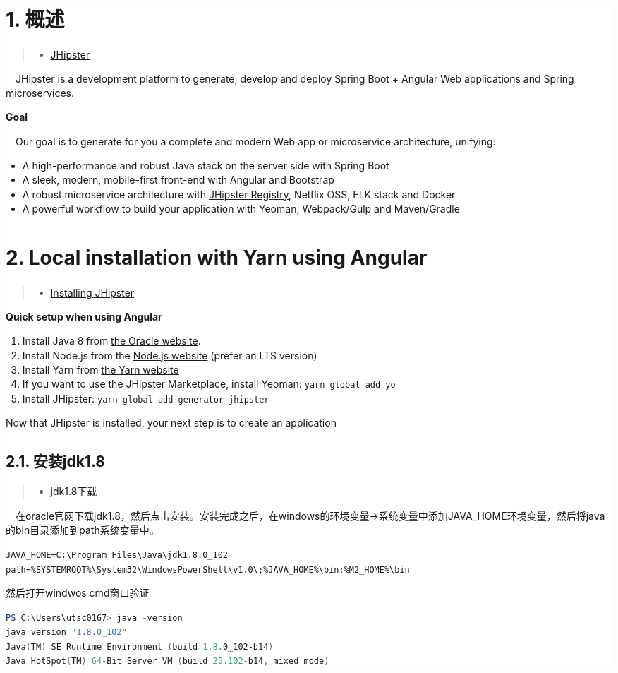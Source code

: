 # 1. 概述

>* [JHipster](https://www.jhipster.tech/)

&emsp;JHipster is a development platform to generate, develop and deploy Spring Boot + Angular Web applications and Spring microservices.

__Goal__

&emsp;Our goal is to generate for you a complete and modern Web app or microservice architecture, unifying:

* A high-performance and robust Java stack on the server side with Spring Boot
* A sleek, modern, mobile-first front-end with Angular and Bootstrap
* A robust microservice architecture with [JHipster Registry](https://www.jhipster.tech/jhipster-registry/), Netflix OSS, ELK stack and Docker
* A powerful workflow to build your application with Yeoman, Webpack/Gulp and Maven/Gradle

# 2. Local installation with Yarn using Angular<span id = "YarnUsingAngular"></span>

>* [Installing JHipster](https://www.jhipster.tech/installation/)

__Quick setup when using Angular__

1. Install Java 8 from [the Oracle website](http://www.oracle.com/technetwork/java/javase/downloads/index.html).
2. Install Node.js from the [Node.js website](https://nodejs.org/) (prefer an LTS version)
3. Install Yarn from [the Yarn website](https://yarnpkg.com/en/docs/install)
4. If you want to use the JHipster Marketplace, install Yeoman: ```yarn global add yo```
5. Install JHipster: ```yarn global add generator-jhipster```

Now that JHipster is installed, your next step is to create an application

## 2.1. 安装jdk1.8

>* [jdk1.8下载](http://www.oracle.com/technetwork/java/javase/downloads/jdk8-downloads-2133151.html)

&emsp;在oracle官网下载jdk1.8，然后点击安装。安装完成之后，在windows的环境变量->系统变量中添加JAVA_HOME环境变量，然后将java的bin目录添加到path系统变量中。

```properties
JAVA_HOME=C:\Program Files\Java\jdk1.8.0_102
path=%SYSTEMROOT%\System32\WindowsPowerShell\v1.0\;%JAVA_HOME%\bin;%M2_HOME%\bin
```

然后打开windwos cmd窗口验证

```powershell
PS C:\Users\utsc0167> java -version
java version "1.8.0_102"
Java(TM) SE Runtime Environment (build 1.8.0_102-b14)
Java HotSpot(TM) 64-Bit Server VM (build 25.102-b14, mixed mode)
```
